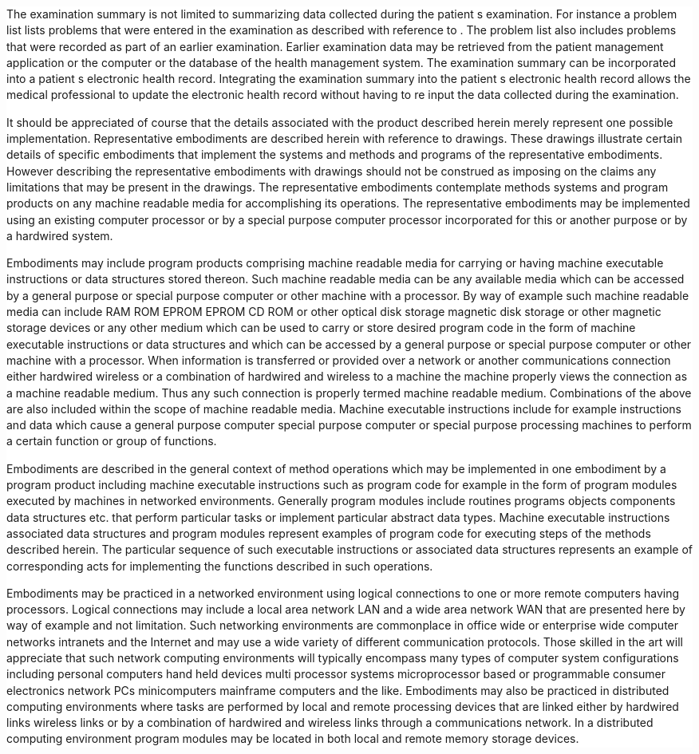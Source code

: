 The examination summary is not limited to summarizing data collected during the patient s examination. For instance a problem list lists problems that were entered in the examination as described with reference to . The problem list also includes problems that were recorded as part of an earlier examination. Earlier examination data may be retrieved from the patient management application or the computer or the database of the health management system. The examination summary can be incorporated into a patient s electronic health record. Integrating the examination summary into the patient s electronic health record allows the medical professional to update the electronic health record without having to re input the data collected during the examination.

It should be appreciated of course that the details associated with the product described herein merely represent one possible implementation. Representative embodiments are described herein with reference to drawings. These drawings illustrate certain details of specific embodiments that implement the systems and methods and programs of the representative embodiments. However describing the representative embodiments with drawings should not be construed as imposing on the claims any limitations that may be present in the drawings. The representative embodiments contemplate methods systems and program products on any machine readable media for accomplishing its operations. The representative embodiments may be implemented using an existing computer processor or by a special purpose computer processor incorporated for this or another purpose or by a hardwired system.

Embodiments may include program products comprising machine readable media for carrying or having machine executable instructions or data structures stored thereon. Such machine readable media can be any available media which can be accessed by a general purpose or special purpose computer or other machine with a processor. By way of example such machine readable media can include RAM ROM EPROM EPROM CD ROM or other optical disk storage magnetic disk storage or other magnetic storage devices or any other medium which can be used to carry or store desired program code in the form of machine executable instructions or data structures and which can be accessed by a general purpose or special purpose computer or other machine with a processor. When information is transferred or provided over a network or another communications connection either hardwired wireless or a combination of hardwired and wireless to a machine the machine properly views the connection as a machine readable medium. Thus any such connection is properly termed machine readable medium. Combinations of the above are also included within the scope of machine readable media. Machine executable instructions include for example instructions and data which cause a general purpose computer special purpose computer or special purpose processing machines to perform a certain function or group of functions.

Embodiments are described in the general context of method operations which may be implemented in one embodiment by a program product including machine executable instructions such as program code for example in the form of program modules executed by machines in networked environments. Generally program modules include routines programs objects components data structures etc. that perform particular tasks or implement particular abstract data types. Machine executable instructions associated data structures and program modules represent examples of program code for executing steps of the methods described herein. The particular sequence of such executable instructions or associated data structures represents an example of corresponding acts for implementing the functions described in such operations.

Embodiments may be practiced in a networked environment using logical connections to one or more remote computers having processors. Logical connections may include a local area network LAN and a wide area network WAN that are presented here by way of example and not limitation. Such networking environments are commonplace in office wide or enterprise wide computer networks intranets and the Internet and may use a wide variety of different communication protocols. Those skilled in the art will appreciate that such network computing environments will typically encompass many types of computer system configurations including personal computers hand held devices multi processor systems microprocessor based or programmable consumer electronics network PCs minicomputers mainframe computers and the like. Embodiments may also be practiced in distributed computing environments where tasks are performed by local and remote processing devices that are linked either by hardwired links wireless links or by a combination of hardwired and wireless links through a communications network. In a distributed computing environment program modules may be located in both local and remote memory storage devices.
